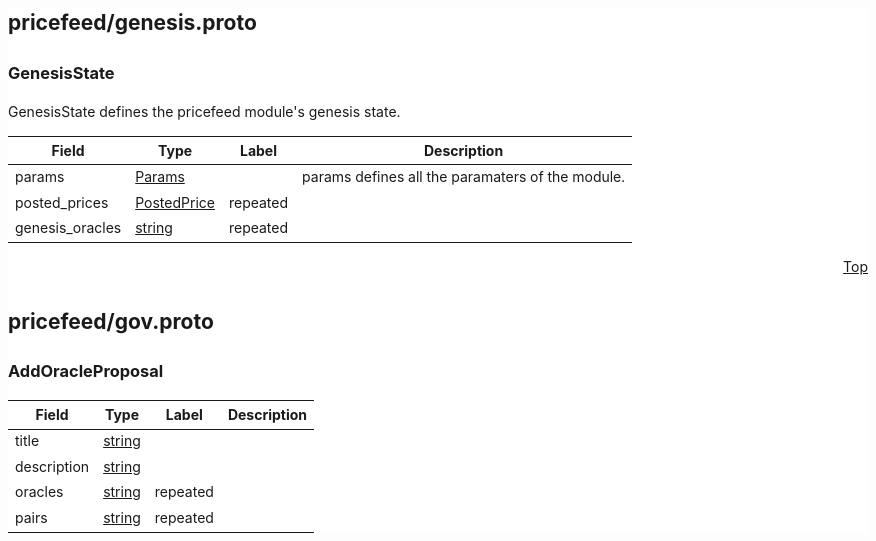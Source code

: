 ## pricefeed/genesis.proto



<a name="nibiru-pricefeed-v1-GenesisState"></a>

### GenesisState
GenesisState defines the pricefeed module&#39;s genesis state.


| Field | Type | Label | Description |
| ----- | ---- | ----- | ----------- |
| params | [Params](#nibiru-pricefeed-v1-Params) |  | params defines all the paramaters of the module. |
| posted_prices | [PostedPrice](#nibiru-pricefeed-v1-PostedPrice) | repeated |  |
| genesis_oracles | [string](#string) | repeated |  |





 

 

 

 



<a name="pricefeed_gov-proto"></a>
<p align="right"><a href="#top">Top</a></p>

## pricefeed/gov.proto



<a name="nibiru-pricefeed-v1-AddOracleProposal"></a>

### AddOracleProposal



| Field | Type | Label | Description |
| ----- | ---- | ----- | ----------- |
| title | [string](#string) |  |  |
| description | [string](#string) |  |  |
| oracles | [string](#string) | repeated |  |
| pairs | [string](#string) | repeated |  |





 

 

 

 